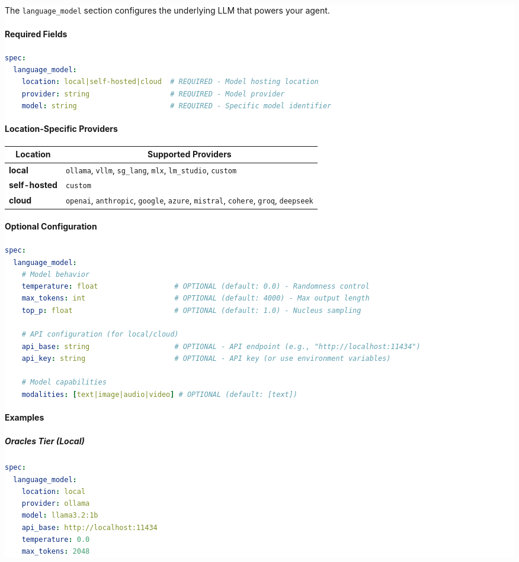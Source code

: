 The `language_model` section configures the underlying LLM that powers your agent.

#### **Required Fields**

```yaml
spec:
  language_model:
    location: local|self-hosted|cloud  # REQUIRED - Model hosting location
    provider: string                   # REQUIRED - Model provider
    model: string                      # REQUIRED - Specific model identifier
```

#### **Location-Specific Providers**

| Location | Supported Providers |
|----------|-------------------|
| **local** | `ollama`, `vllm`, `sg_lang`, `mlx`, `lm_studio`, `custom` |
| **self-hosted** | `custom` |
| **cloud** | `openai`, `anthropic`, `google`, `azure`, `mistral`, `cohere`, `groq`, `deepseek` |

#### **Optional Configuration**

```yaml
spec:
  language_model:
    # Model behavior
    temperature: float                  # OPTIONAL (default: 0.0) - Randomness control
    max_tokens: int                     # OPTIONAL (default: 4000) - Max output length
    top_p: float                        # OPTIONAL (default: 1.0) - Nucleus sampling
    
    # API configuration (for local/cloud)
    api_base: string                    # OPTIONAL - API endpoint (e.g., "http://localhost:11434")
    api_key: string                     # OPTIONAL - API key (or use environment variables)
    
    # Model capabilities
    modalities: [text|image|audio|video] # OPTIONAL (default: [text])
```

#### **Examples**

##### **Oracles Tier (Local)**
```yaml
spec:
  language_model:
    location: local
    provider: ollama
    model: llama3.2:1b
    api_base: http://localhost:11434
    temperature: 0.0
    max_tokens: 2048
```
